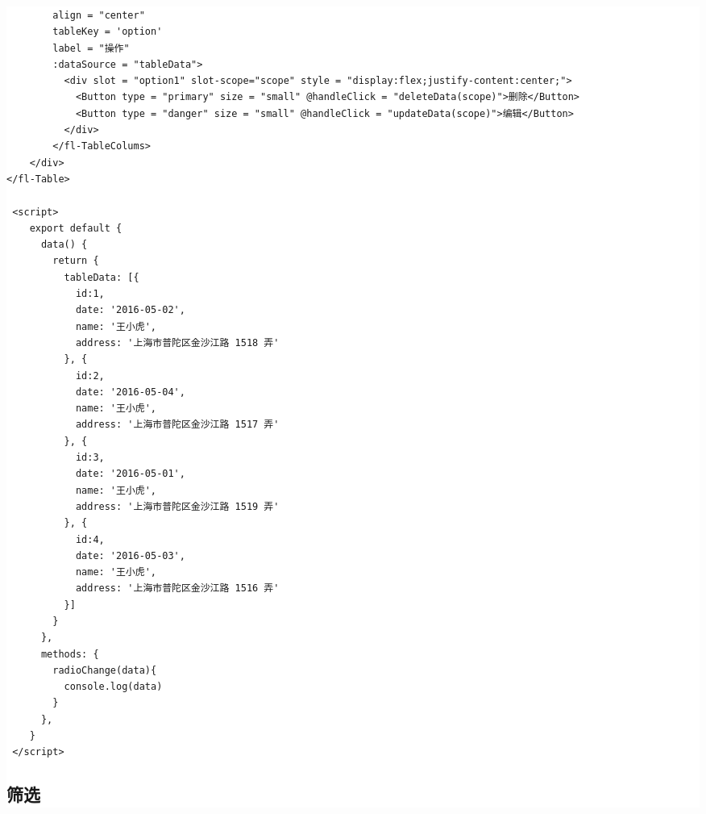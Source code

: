 ```
        align = "center"
        tableKey = 'option' 
        label = "操作"
        :dataSource = "tableData">
          <div slot = "option1" slot-scope="scope" style = "display:flex;justify-content:center;">
            <Button type = "primary" size = "small" @handleClick = "deleteData(scope)">删除</Button>
            <Button type = "danger" size = "small" @handleClick = "updateData(scope)">编辑</Button>
          </div>
        </fl-TableColums>
    </div>
</fl-Table>

 <script>
    export default {
      data() {
        return {
          tableData: [{
          	id:1,
            date: '2016-05-02',
            name: '王小虎',
            address: '上海市普陀区金沙江路 1518 弄'
          }, {
          	id:2,
            date: '2016-05-04',
            name: '王小虎',
            address: '上海市普陀区金沙江路 1517 弄'
          }, {
          	id:3,
            date: '2016-05-01',
            name: '王小虎',
            address: '上海市普陀区金沙江路 1519 弄'
          }, {
          	id:4,
            date: '2016-05-03',
            name: '王小虎',
            address: '上海市普陀区金沙江路 1516 弄'
          }]
        }
      },
      methods: {
        radioChange(data){
          console.log(data)
        }
      },
    }
 </script>
```

## 筛选
